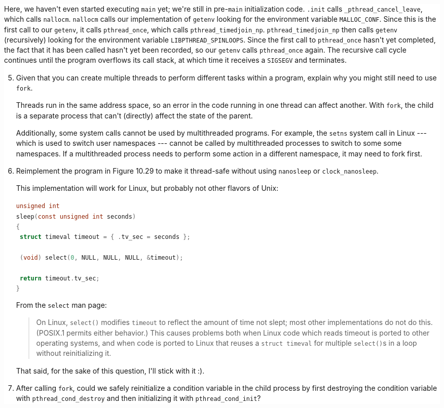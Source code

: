    Here, we haven't even started executing `main` yet; we're still in
   pre-`main` initialization code.  `.init` calls `_pthread_cancel_leave`,
   which calls `nallocm`.  `nallocm` calls our implementation of `getenv`
   looking for the environment variable `MALLOC_CONF`.  Since this is the
   first call to our `getenv`, it calls `pthread_once`, which calls
   `pthread_timedjoin_np`.  `pthread_timedjoin_np` then calls `getenv`
   (recursively) looking for the environment variable `LIBPTHREAD_SPINLOOPS`.
   Since the first call to `pthread_once` hasn't yet completed, the fact that
   it has been called hasn't yet been recorded, so our `getenv` calls
   `pthread_once` again.  The recursive call cycle continues until the program
   overflows its call stack, at which time it receives a `SIGSEGV` and
   terminates.

5. Given that you can create multiple threads to perform different tasks within
   a program, explain why you might still need to use `fork`.

   Threads run in the same address space, so an error in the code running
   in one thread can affect another.  With `fork`, the child is a separate
   process that can't (directly) affect the state of the parent.

   Additionally, some system calls cannot be used by multithreaded programs.
   For example, the `setns` system call in Linux --- which is used to switch
   user namespaces --- cannot be called by multithreaded processes to switch
   to some some namespaces. If a multithreaded process needs to perform some
   action in a different namespace, it may need to fork first.

6. Reimplement the program in Figure 10.29 to make it thread-safe without using
   `nanosleep` or `clock_nanosleep`.

   This implementation will work for Linux, but probably not other flavors
   of Unix:

   ```c
   unsigned int
   sleep(const unsigned int seconds)
   {
   	struct timeval timeout = { .tv_sec = seconds };

   	(void) select(0, NULL, NULL, NULL, &timeout);

   	return timeout.tv_sec;
   }
   ```

   From the `select` man page:

   > On  Linux, `select()` modifies `timeout` to reflect the amount of time
   > not slept; most other implementations do not do this.   (POSIX.1  permits
   > either  behavior.)   This causes problems both when Linux code which
   > reads timeout is ported to other operating systems, and when code is
   > ported to Linux that reuses a `struct timeval` for  multiple `select()`s
   > in a loop without reinitializing it.

   That said, for the sake of this question, I'll stick with it :).

7. After calling `fork`, could we safely reinitialize a condition variable in
   the child process by first destroying the condition variable with
   `pthread_cond_destroy` and then initializing it with `pthread_cond_init`?
